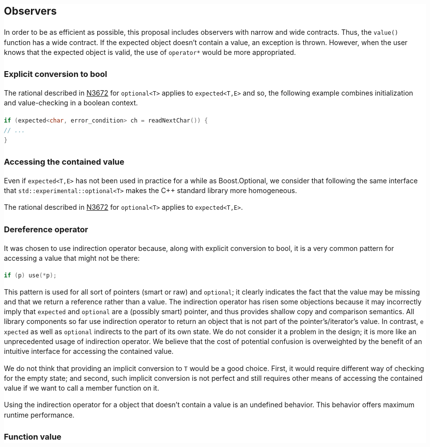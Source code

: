 ## Observers

In order to be as efficient as possible, this proposal includes observers with narrow and wide contracts. Thus, the `value()` function has a wide contract. If the expected object doesn’t contain a value, an exception is thrown. However, when the user knows that the expected object is valid, the use of `operator*` would be more appropriated.

### Explicit conversion to bool

The rational described in [N3672] for `optional<T>` applies to `expected<T,E>` and so, the following example combines initialization and value-checking in a boolean context.

```c++
if (expected<char, error_condition> ch = readNextChar()) {
// ...
}
```

### Accessing the contained value

Even if ```expected<T,E>``` has not been used in practice for a while as Boost.Optional, we consider that following the same interface that ```std::experimental::optional<T>``` makes the C++ standard library more homogeneous.

The rational described in [N3672] for ```optional<T>``` applies to ```expected<T,E>```.

### Dereference operator

It was chosen to use indirection operator because, along with explicit conversion to bool, it is a very common pattern for accessing a value that might not be there:

```c++
if (p) use(*p);
```

This pattern is used for all sort of pointers (smart or raw) and `optional`; it clearly indicates the fact that the value may be missing and that we return a reference rather than a value. The indirection operator has risen some objections because it may incorrectly imply that `expected` and `optional` are a (possibly smart) pointer, and thus provides shallow copy and comparison semantics. All library components so far use indirection operator to return an object that is not part of the pointer’s/iterator’s value. In contrast, `expected` as well as `optional` indirects to the part of its own state. We do not consider it a problem in the design; it is more like an unprecedented usage of indirection operator. We believe that the cost of potential confusion is overweighted by the benefit of an intuitive interface for accessing the contained value.

We do not think that providing an implicit conversion to `T` would be a good choice. First, it would require different way of checking for the empty state; and second, such implicit conversion is not perfect and still requires other means of accessing the contained value if we want to call a member function on it.

Using the indirection operator for a object that doesn’t contain a value is an undefined behavior. This
behavior offers maximum runtime performance.

### Function value


[Alexandrescu.Expected]: http://channel9.msdn.com/Shows/Going+Deep/C-and-Beyond-2012-Andrei-Alexandrescu-Systematic-Error-Handling-in-C "A. Alexandrescu. C++ and Beyond 2012 - Systematic Error Handling in C++, 2012." 
[N3527]: http://www.open-std.org/jtc1/sc22/wg21/docs/papers/2013/n3527.html. "Fernando Cacciola and Andrzej Krzemieński. N3527 - A proposal to add a utility class to represent optional objects (Revision 3), March 2013." 
[N3672]: http://www.open-std.org/jtc1/sc22/wg21/docs/papers/2013/n3672.html "Fernando Cacciola and Andrzej Krzemieński. N3672 - A proposal to add a utility class to represent optional objects (Revision 4), June 2013." 
[N3793]: http://www.open-std.org/jtc1/sc22/wg21/docs/papers/2013/n3793.html "Fernando Cacciola and Andrzej Krzemieński. N3793 - A proposal to add a utility class to represent optional objects (Revision 5), October 2013."
[N3865]: http://www.open-std.org/jtc1/sc22/wg21/docs/papers/2014/n4048.pdf "Vicente J. Botet Escriba. N3865, more improvements to std::future<t> - revision 1, 2014."
[N3857]: http://www.open-std.org/JTC1/SC22/WG21/docs/papers/2014/n3857.pdf "H. Sutter S. Mithani N. Gustafsson, A. Laksberg. N3857, improvements to std::future<t> and related apis, 2013."
[N4015]: http://www.open-std.org/jtc1/sc22/wg21/docs/papers/2014/n4015.pdf "Pierre talbot Vicente J. Botet Escriba. N4015, a proposal to add a utility class to represent expected monad, 2014."
[N4109]: http://www.open-std.org/jtc1/sc22/wg21/docs/papers/2014/n4109.pdf "Pierre talbot Vicente J. Botet Escriba. N4109, a proposal to add a utility class to represent expected monad (Revision 1), 2014."
[N4233]: http://www.open-std.org/jtc1/sc22/wg21/docs/papers/2014/n4233.html "L. Crowl, C. Mysen. N4233, A Class for Status and Optional Value, 2014." 
[N4564]: http://www.open-std.org/jtc1/sc22/wg21/docs/papers/2015/n4564.pdf "N4564 - Working Draft, C++ Extensions for Library Fundamentals"
[P0088R0]: http://www.open-std.org/jtc1/sc22/wg21/docs/papers/2015/p0088r0.pdf "Variant: a type-safe union that is rarely invalid (v5)." 
[P0157R0]: http://www.open-std.org/jtc1/sc22/wg21/docs/papers/2015/p0157r0.html "L. Crowl. P0157R0, Handling Disappointment in C++, 2015." 
[P0159R0]: http://www.open-std.org/jtc1/sc22/wg21/docs/papers/2015/p0159r0.html "Artur Laksberg. P0159R0, Draft of Technical Specification for C++ Extensions for Concurrency, 2015." 
[TBoost.Expected]: https://github.com/ptal/Boost.Expected "Pierre Talbot and Vicente J. Botet Escriba. TBoost.Expected, 2014."
[ERR]: https://github.com/psiha/err "err - yet another take on C++ error handling."